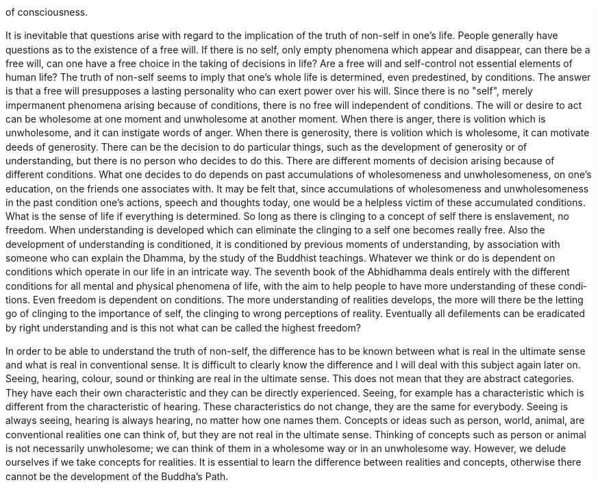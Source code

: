 of consciousness.

It is inevitable that questions arise with regard to the implication
of the truth of non-self in one’s life. People generally have
questions as to the existence of a free will. If there is no self,
only empty phenomena which appear and disappear, can there be a free
will, can one have a free choice in the taking of decisions in life?
Are a free will and self-control not essential elements of human life?
The truth of non-self seems to imply that one’s whole life is
determined, even predestined, by conditions. The answer is that a free
will presupposes a lasting personality who can exert power over his
will. Since there is no "self", merely impermanent phenomena arising
because of conditions, there is no free will independent of
conditions. The will or desire to act can be wholesome at one moment
and unwholesome at another moment. When there is anger, there is
volition which is unwholesome, and it can instigate words of anger.
When there is generosity, there is volition which is wholesome, it can
motivate deeds of generosity. There can be the decision to do
particular things, such as the development of generosity or of
understanding, but there is no person who decides to do this. There
are different moments of decision arising because of different
conditions. What one decides to do depends on past accumulations of
wholesomeness and unwholesomeness, on one’s education, on the friends
one associates with. It may be felt that, since accumulations of
wholesomeness and unwholesomeness in the past condition one’s actions,
speech and thoughts today, one would be a helpless victim of these
accumulated conditions. What is the sense of life if everything is
determined. So long as there is clinging to a concept of self there is
enslavement, no freedom. When understanding is developed which can
eliminate the clinging to a self one becomes really free. Also the
development of under­standing is conditioned, it is conditioned by
previous moments of understanding, by association with someone who can
explain the Dhamma, by the study of the Buddhist teachings. Whatever
we think or do is dependent on conditions which operate in our life in
an intricate way. The seventh book of the Abhidhamma deals entirely
with the different conditions for all mental and physical phe­nomena
of life, with the aim to help people to have more understanding of
these condi­tions. Even freedom is dependent on conditions. The more
understanding of reali­ties develops, the more will there be the
letting go of clinging to the importance of self, the clinging to
wrong perceptions of reality. Eventually all defilements can be
eradicated by right understanding and is this not what can be called
the highest freedom?

In order to be able to understand the truth of non-self, the
difference has to be known between what is real in the ultimate sense
and what is real in conventional sense. It is difficult to clearly
know the difference and I will deal with this subject again later on.
Seeing, hearing, colour, sound or thinking are real in the ultimate
sense. This does not mean that they are abstract categories. They have
each their own characteristic and they can be directly expe­rienced.
Seeing, for example has a characteristic which is different from the
characteristic of hearing. These char­acter­istics do not change, they
are the same for everybody. Seeing is always seeing, hearing is always
hearing, no matter how one names them. Concepts or ideas such as
person, world, animal, are conventional realities one can think of,
but they are not real in the ultimate sense. Thinking of concepts such
as person or animal is not necessarily unwholesome; we can think of
them in a wholesome way or in an unwholesome way. However, we delude
ourselves if we take concepts for realities. It is essential to learn
the difference between realities and concepts, otherwise there cannot
be the development of the Buddha’s Path.
